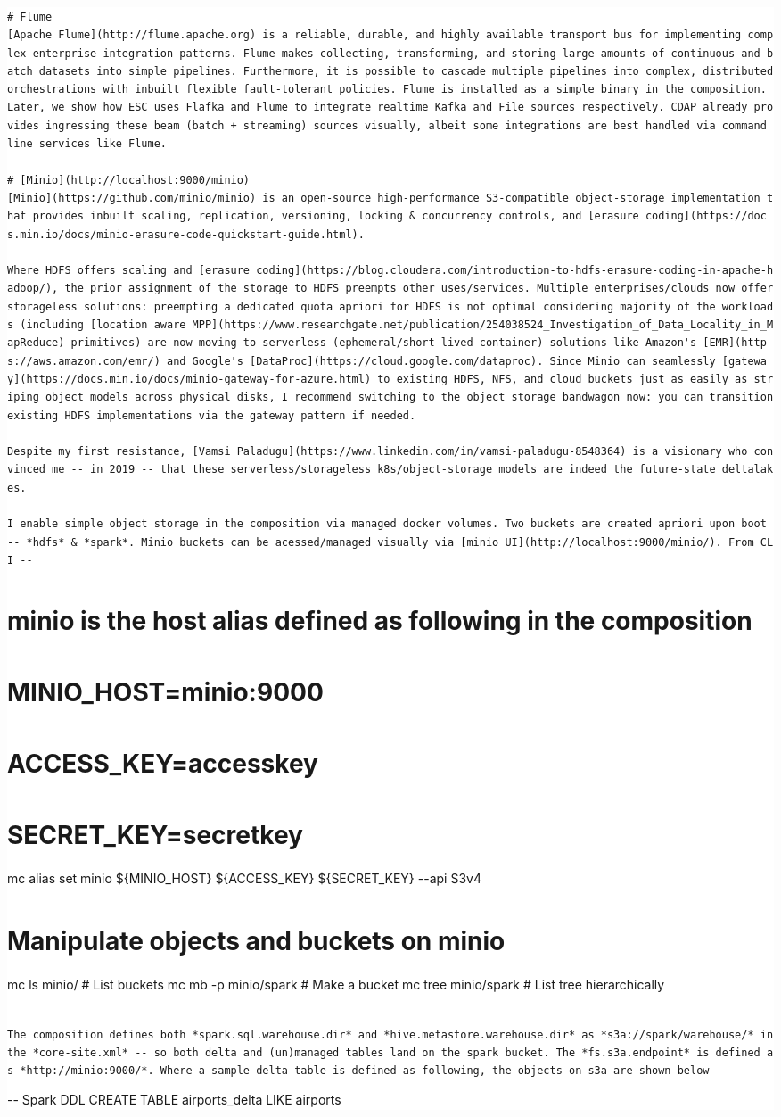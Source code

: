 ```
# Flume
[Apache Flume](http://flume.apache.org) is a reliable, durable, and highly available transport bus for implementing complex enterprise integration patterns. Flume makes collecting, transforming, and storing large amounts of continuous and batch datasets into simple pipelines. Furthermore, it is possible to cascade multiple pipelines into complex, distributed orchestrations with inbuilt flexible fault-tolerant policies. Flume is installed as a simple binary in the composition. Later, we show how ESC uses Flafka and Flume to integrate realtime Kafka and File sources respectively. CDAP already provides ingressing these beam (batch + streaming) sources visually, albeit some integrations are best handled via command line services like Flume.

# [Minio](http://localhost:9000/minio)
[Minio](https://github.com/minio/minio) is an open-source high-performance S3-compatible object-storage implementation that provides inbuilt scaling, replication, versioning, locking & concurrency controls, and [erasure coding](https://docs.min.io/docs/minio-erasure-code-quickstart-guide.html).

Where HDFS offers scaling and [erasure coding](https://blog.cloudera.com/introduction-to-hdfs-erasure-coding-in-apache-hadoop/), the prior assignment of the storage to HDFS preempts other uses/services. Multiple enterprises/clouds now offer storageless solutions: preempting a dedicated quota apriori for HDFS is not optimal considering majority of the workloads (including [location aware MPP](https://www.researchgate.net/publication/254038524_Investigation_of_Data_Locality_in_MapReduce) primitives) are now moving to serverless (ephemeral/short-lived container) solutions like Amazon's [EMR](https://aws.amazon.com/emr/) and Google's [DataProc](https://cloud.google.com/dataproc). Since Minio can seamlessly [gateway](https://docs.min.io/docs/minio-gateway-for-azure.html) to existing HDFS, NFS, and cloud buckets just as easily as striping object models across physical disks, I recommend switching to the object storage bandwagon now: you can transition existing HDFS implementations via the gateway pattern if needed. 

Despite my first resistance, [Vamsi Paladugu](https://www.linkedin.com/in/vamsi-paladugu-8548364) is a visionary who convinced me -- in 2019 -- that these serverless/storageless k8s/object-storage models are indeed the future-state deltalakes.

I enable simple object storage in the composition via managed docker volumes. Two buckets are created apriori upon boot -- *hdfs* & *spark*. Minio buckets can be acessed/managed visually via [minio UI](http://localhost:9000/minio/). From CLI --
```
# minio is the host alias defined as following in the composition
# MINIO_HOST=minio:9000
# ACCESS_KEY=accesskey
# SECRET_KEY=secretkey

mc alias set minio ${MINIO_HOST} ${ACCESS_KEY} ${SECRET_KEY} --api S3v4

# Manipulate objects and buckets on minio
mc ls minio/            # List buckets
mc mb -p minio/spark    # Make a bucket
mc tree minio/spark     # List tree hierarchically
```

The composition defines both *spark.sql.warehouse.dir* and *hive.metastore.warehouse.dir* as *s3a://spark/warehouse/* in the *core-site.xml* -- so both delta and (un)managed tables land on the spark bucket. The *fs.s3a.endpoint* is defined as *http://minio:9000/*. Where a sample delta table is defined as following, the objects on s3a are shown below -- 
```
-- Spark DDL
CREATE TABLE airports_delta LIKE airports 